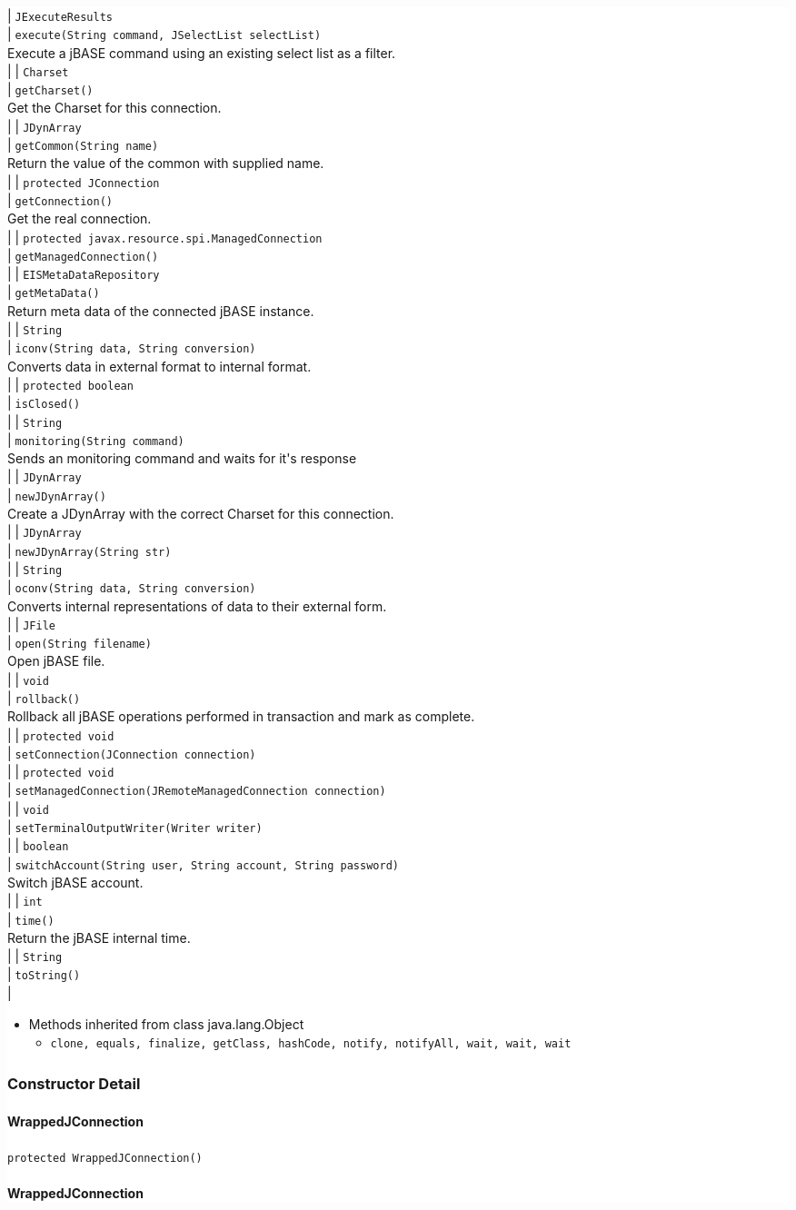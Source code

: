 | `JExecuteResults`<br> | `execute(String command, JSelectList selectList)`<br>Execute a jBASE command using an existing select list as a filter.<br> |
| `Charset`<br> | `getCharset()`<br>Get the Charset for this connection.<br> |
| `JDynArray`<br> | `getCommon(String name)`<br>Return the value of the common with supplied name.<br> |
| `protected JConnection`<br> | `getConnection()`<br>Get the real connection.<br> |
| `protected javax.resource.spi.ManagedConnection`<br> | `getManagedConnection()` <br> |
| `EISMetaDataRepository`<br> | `getMetaData()`<br>Return meta data of the connected jBASE instance.<br> |
| `String`<br> | `iconv(String data, String conversion)`<br>Converts data in external format to internal format.<br> |
| `protected boolean`<br> | `isClosed()` <br> |
| `String`<br> | `monitoring(String command)`<br>Sends an monitoring command and waits for it's response<br> |
| `JDynArray`<br> | `newJDynArray()`<br>Create a JDynArray with the correct Charset for this connection.<br> |
| `JDynArray`<br> | `newJDynArray(String str)` <br> |
| `String`<br> | `oconv(String data, String conversion)`<br>Converts internal representations of data to their external form.<br> |
| `JFile`<br> | `open(String filename)`<br>Open jBASE file.<br> |
| `void`<br> | `rollback()`<br>Rollback all jBASE operations performed in transaction and mark as complete.<br> |
| `protected void`<br> | `setConnection(JConnection connection)` <br> |
| `protected void`<br> | `setManagedConnection(JRemoteManagedConnection connection)` <br> |
| `void`<br> | `setTerminalOutputWriter(Writer writer)` <br> |
| `boolean`<br> | `switchAccount(String user, String account, String password)`<br>Switch jBASE account.<br> |
| `int`<br> | `time()`<br>Return the jBASE internal time.<br> |
| `String`<br> | `toString()` <br> |






- Methods inherited from class java.lang.Object
    - `clone, equals, finalize, getClass, hashCode, notify, notifyAll, wait, wait, wait`

### Constructor Detail



#### WrappedJConnection

```
protected WrappedJConnection()
```





#### WrappedJConnection
